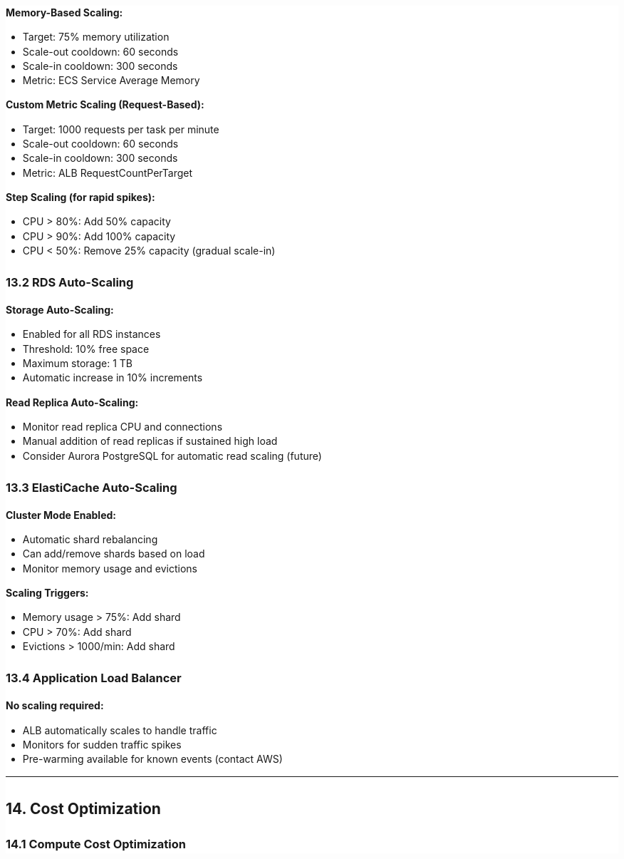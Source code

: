 **Memory-Based Scaling:**
- Target: 75% memory utilization
- Scale-out cooldown: 60 seconds
- Scale-in cooldown: 300 seconds
- Metric: ECS Service Average Memory

**Custom Metric Scaling (Request-Based):**
- Target: 1000 requests per task per minute
- Scale-out cooldown: 60 seconds
- Scale-in cooldown: 300 seconds
- Metric: ALB RequestCountPerTarget

**Step Scaling (for rapid spikes):**
- CPU > 80%: Add 50% capacity
- CPU > 90%: Add 100% capacity
- CPU < 50%: Remove 25% capacity (gradual scale-in)

### 13.2 RDS Auto-Scaling

**Storage Auto-Scaling:**
- Enabled for all RDS instances
- Threshold: 10% free space
- Maximum storage: 1 TB
- Automatic increase in 10% increments

**Read Replica Auto-Scaling:**
- Monitor read replica CPU and connections
- Manual addition of read replicas if sustained high load
- Consider Aurora PostgreSQL for automatic read scaling (future)

### 13.3 ElastiCache Auto-Scaling

**Cluster Mode Enabled:**
- Automatic shard rebalancing
- Can add/remove shards based on load
- Monitor memory usage and evictions

**Scaling Triggers:**
- Memory usage > 75%: Add shard
- CPU > 70%: Add shard
- Evictions > 1000/min: Add shard

### 13.4 Application Load Balancer

**No scaling required:**
- ALB automatically scales to handle traffic
- Monitors for sudden traffic spikes
- Pre-warming available for known events (contact AWS)

---

## 14. Cost Optimization

### 14.1 Compute Cost Optimization
